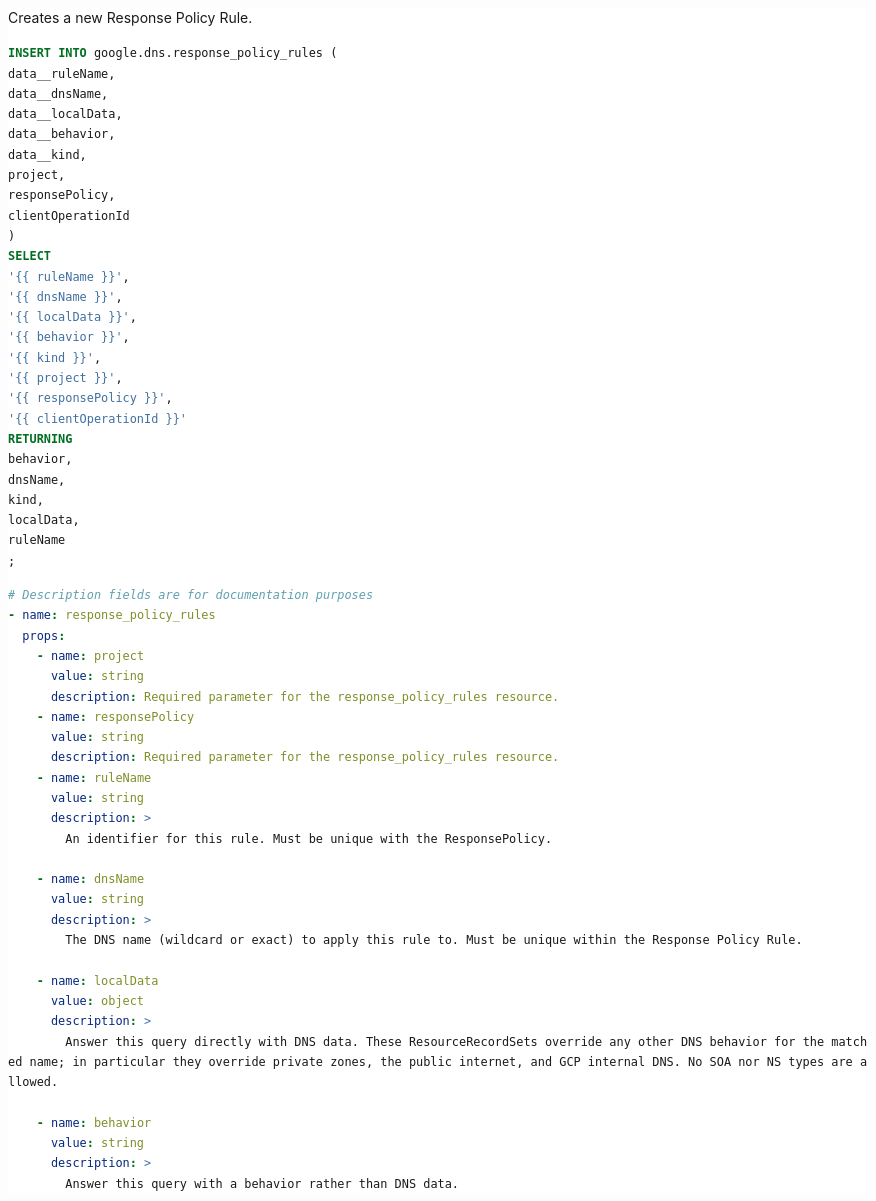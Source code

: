 Creates a new Response Policy Rule.

```sql
INSERT INTO google.dns.response_policy_rules (
data__ruleName,
data__dnsName,
data__localData,
data__behavior,
data__kind,
project,
responsePolicy,
clientOperationId
)
SELECT 
'{{ ruleName }}',
'{{ dnsName }}',
'{{ localData }}',
'{{ behavior }}',
'{{ kind }}',
'{{ project }}',
'{{ responsePolicy }}',
'{{ clientOperationId }}'
RETURNING
behavior,
dnsName,
kind,
localData,
ruleName
;
```
</TabItem>
<TabItem value="manifest">

```yaml
# Description fields are for documentation purposes
- name: response_policy_rules
  props:
    - name: project
      value: string
      description: Required parameter for the response_policy_rules resource.
    - name: responsePolicy
      value: string
      description: Required parameter for the response_policy_rules resource.
    - name: ruleName
      value: string
      description: >
        An identifier for this rule. Must be unique with the ResponsePolicy.
        
    - name: dnsName
      value: string
      description: >
        The DNS name (wildcard or exact) to apply this rule to. Must be unique within the Response Policy Rule.
        
    - name: localData
      value: object
      description: >
        Answer this query directly with DNS data. These ResourceRecordSets override any other DNS behavior for the matched name; in particular they override private zones, the public internet, and GCP internal DNS. No SOA nor NS types are allowed.
        
    - name: behavior
      value: string
      description: >
        Answer this query with a behavior rather than DNS data.
```